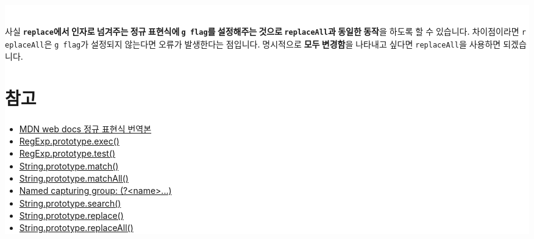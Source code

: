 <br/>

사실 **`replace`에서 인자로 넘겨주는 정규 표현식에 `g flag`를 설정해주는 것으로 `replaceAll`과 동일한 동작**을 하도록 할 수 있습니다. 차이점이라면 `replaceAll`은 `g flag`가 설정되지 않는다면 오류가 발생한다는 점입니다. 명시적으로 **모두 변경함**을 나타내고 싶다면 `replaceAll`을 사용하면 되겠습니다.

# 참고

- [MDN web docs 정규 표현식 번역본](https://developer.mozilla.org/ko/docs/Web/JavaScript/Guide/Regular_expressions)
- [RegExp.prototype.exec()](https://developer.mozilla.org/ko/docs/Web/JavaScript/Reference/Global_Objects/RegExp/exec)
- [RegExp.prototype.test()](https://developer.mozilla.org/ko/docs/Web/JavaScript/Reference/Global_Objects/RegExp/test)
- [String.prototype.match()](https://developer.mozilla.org/ko/docs/Web/JavaScript/Reference/Global_Objects/String/match)
- [String.prototype.matchAll()](https://developer.mozilla.org/en-US/docs/Web/JavaScript/Reference/Global_Objects/String/matchAll)
- [Named capturing group: (?<name\>...)](https://developer.mozilla.org/en-US/docs/Web/JavaScript/Reference/Regular_expressions/Named_capturing_group)
- [String.prototype.search()](https://developer.mozilla.org/ko/docs/Web/JavaScript/Reference/Global_Objects/String/search)
- [String.prototype.replace()](https://developer.mozilla.org/ko/docs/Web/JavaScript/Reference/Global_Objects/String/replace)
- [String.prototype.replaceAll()](https://developer.mozilla.org/ko/docs/Web/JavaScript/Reference/Global_Objects/String/replaceAll)
